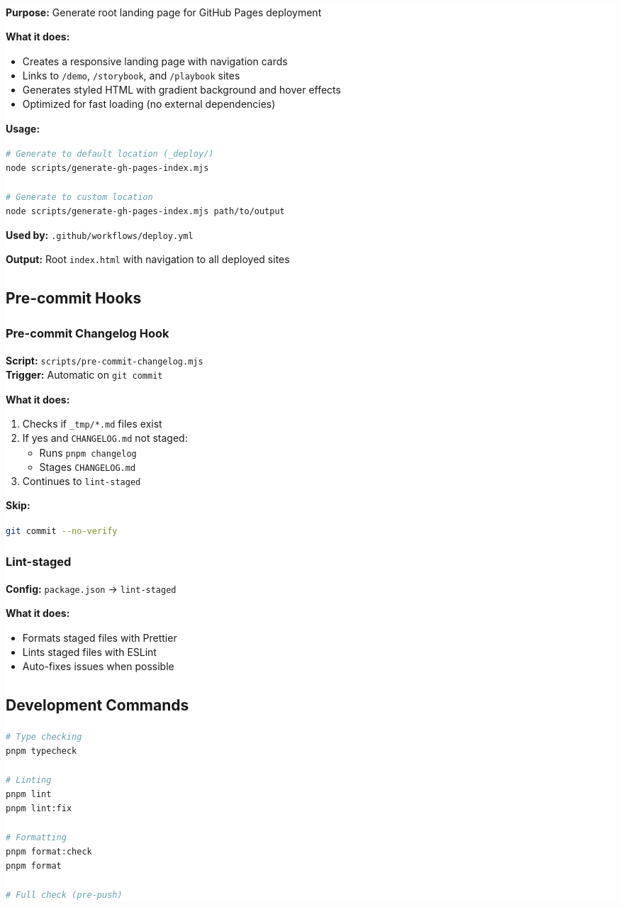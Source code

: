 **Purpose:** Generate root landing page for GitHub Pages deployment

**What it does:**

- Creates a responsive landing page with navigation cards
- Links to `/demo`, `/storybook`, and `/playbook` sites
- Generates styled HTML with gradient background and hover effects
- Optimized for fast loading (no external dependencies)

**Usage:**

```bash
# Generate to default location (_deploy/)
node scripts/generate-gh-pages-index.mjs

# Generate to custom location
node scripts/generate-gh-pages-index.mjs path/to/output
```

**Used by:** `.github/workflows/deploy.yml`

**Output:** Root `index.html` with navigation to all deployed sites

## Pre-commit Hooks

### Pre-commit Changelog Hook

**Script:** `scripts/pre-commit-changelog.mjs`  
**Trigger:** Automatic on `git commit`

**What it does:**

1. Checks if `_tmp/*.md` files exist
2. If yes and `CHANGELOG.md` not staged:
   - Runs `pnpm changelog`
   - Stages `CHANGELOG.md`
3. Continues to `lint-staged`

**Skip:**

```bash
git commit --no-verify
```

### Lint-staged

**Config:** `package.json` → `lint-staged`

**What it does:**

- Formats staged files with Prettier
- Lints staged files with ESLint
- Auto-fixes issues when possible

## Development Commands

```bash
# Type checking
pnpm typecheck

# Linting
pnpm lint
pnpm lint:fix

# Formatting
pnpm format:check
pnpm format

# Full check (pre-push)
```